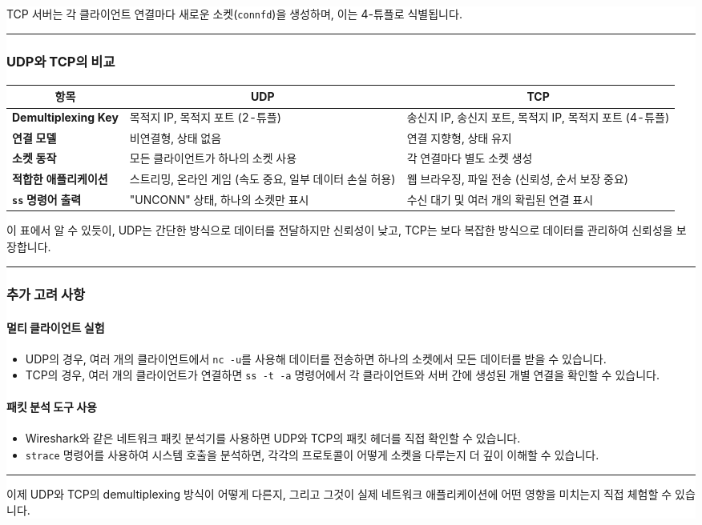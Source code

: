 TCP 서버는 각 클라이언트 연결마다 새로운 소켓(`connfd`)을 생성하며, 이는 4-튜플로 식별됩니다.  

---

### UDP와 TCP의 비교  

| 항목                | UDP                              | TCP                              |
|-----------------------|-----------------------------------|-----------------------------------|
| **Demultiplexing Key** | 목적지 IP, 목적지 포트 (2-튜플) | 송신지 IP, 송신지 포트, 목적지 IP, 목적지 포트 (4-튜플) |
| **연결 모델**        | 비연결형, 상태 없음              | 연결 지향형, 상태 유지           |
| **소켓 동작**        | 모든 클라이언트가 하나의 소켓 사용 | 각 연결마다 별도 소켓 생성        |
| **적합한 애플리케이션** | 스트리밍, 온라인 게임 (속도 중요, 일부 데이터 손실 허용) | 웹 브라우징, 파일 전송 (신뢰성, 순서 보장 중요) |
| **`ss` 명령어 출력** | "UNCONN" 상태, 하나의 소켓만 표시 | 수신 대기 및 여러 개의 확립된 연결 표시 |

이 표에서 알 수 있듯이, UDP는 간단한 방식으로 데이터를 전달하지만 신뢰성이 낮고, TCP는 보다 복잡한 방식으로 데이터를 관리하여 신뢰성을 보장합니다.  

---

### 추가 고려 사항  

#### **멀티 클라이언트 실험**  
- UDP의 경우, 여러 개의 클라이언트에서 `nc -u`를 사용해 데이터를 전송하면 하나의 소켓에서 모든 데이터를 받을 수 있습니다.  
- TCP의 경우, 여러 개의 클라이언트가 연결하면 `ss -t -a` 명령어에서 각 클라이언트와 서버 간에 생성된 개별 연결을 확인할 수 있습니다.  

#### **패킷 분석 도구 사용**  
- Wireshark와 같은 네트워크 패킷 분석기를 사용하면 UDP와 TCP의 패킷 헤더를 직접 확인할 수 있습니다.  
- `strace` 명령어를 사용하여 시스템 호출을 분석하면, 각각의 프로토콜이 어떻게 소켓을 다루는지 더 깊이 이해할 수 있습니다.  

---

이제 UDP와 TCP의 demultiplexing 방식이 어떻게 다른지, 그리고 그것이 실제 네트워크 애플리케이션에 어떤 영향을 미치는지 직접 체험할 수 있습니다.